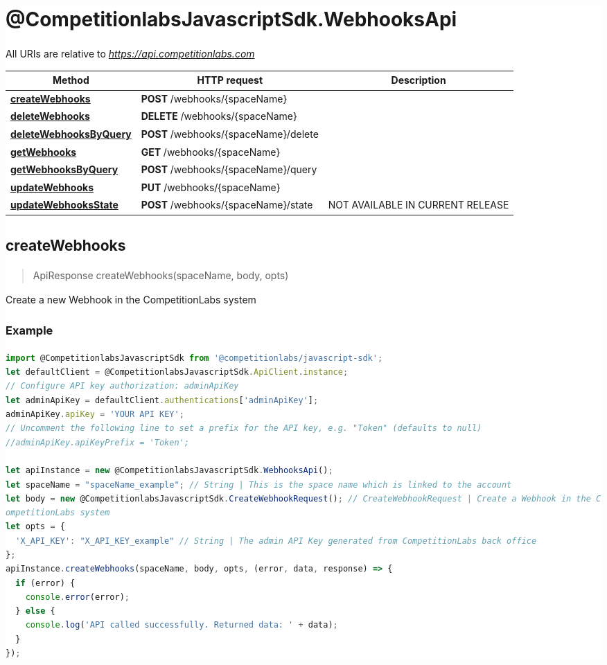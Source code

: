 # @CompetitionlabsJavascriptSdk.WebhooksApi

All URIs are relative to *https://api.competitionlabs.com*

Method | HTTP request | Description
------------- | ------------- | -------------
[**createWebhooks**](docs/WebhooksApi.md#createWebhooks) | **POST** /webhooks/{spaceName} | 
[**deleteWebhooks**](docs/WebhooksApi.md#deleteWebhooks) | **DELETE** /webhooks/{spaceName} | 
[**deleteWebhooksByQuery**](docs/WebhooksApi.md#deleteWebhooksByQuery) | **POST** /webhooks/{spaceName}/delete | 
[**getWebhooks**](docs/WebhooksApi.md#getWebhooks) | **GET** /webhooks/{spaceName} | 
[**getWebhooksByQuery**](docs/WebhooksApi.md#getWebhooksByQuery) | **POST** /webhooks/{spaceName}/query | 
[**updateWebhooks**](docs/WebhooksApi.md#updateWebhooks) | **PUT** /webhooks/{spaceName} | 
[**updateWebhooksState**](docs/WebhooksApi.md#updateWebhooksState) | **POST** /webhooks/{spaceName}/state | NOT AVAILABLE IN CURRENT RELEASE



## createWebhooks

> ApiResponse createWebhooks(spaceName, body, opts)



Create a new Webhook in the CompetitionLabs system

### Example

```javascript
import @CompetitionlabsJavascriptSdk from '@competitionlabs/javascript-sdk';
let defaultClient = @CompetitionlabsJavascriptSdk.ApiClient.instance;
// Configure API key authorization: adminApiKey
let adminApiKey = defaultClient.authentications['adminApiKey'];
adminApiKey.apiKey = 'YOUR API KEY';
// Uncomment the following line to set a prefix for the API key, e.g. "Token" (defaults to null)
//adminApiKey.apiKeyPrefix = 'Token';

let apiInstance = new @CompetitionlabsJavascriptSdk.WebhooksApi();
let spaceName = "spaceName_example"; // String | This is the space name which is linked to the account
let body = new @CompetitionlabsJavascriptSdk.CreateWebhookRequest(); // CreateWebhookRequest | Create a Webhook in the CompetitionLabs system
let opts = {
  'X_API_KEY': "X_API_KEY_example" // String | The admin API Key generated from CompetitionLabs back office
};
apiInstance.createWebhooks(spaceName, body, opts, (error, data, response) => {
  if (error) {
    console.error(error);
  } else {
    console.log('API called successfully. Returned data: ' + data);
  }
});
```
